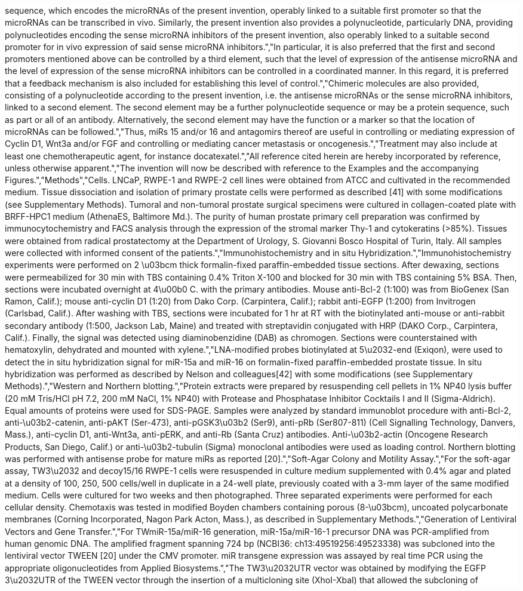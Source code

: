 sequence, which encodes the microRNAs of the present invention, operably linked to a suitable first promoter so that the microRNAs can be transcribed in vivo. Similarly, the present invention also provides a polynucleotide, particularly DNA, providing polynucleotides encoding the sense microRNA inhibitors of the present invention, also operably linked to a suitable second promoter for in vivo expression of said sense microRNA inhibitors.","In particular, it is also preferred that the first and second promoters mentioned above can be controlled by a third element, such that the level of expression of the antisense microRNA and the level of expression of the sense microRNA inhibitors can be controlled in a coordinated manner. In this regard, it is preferred that a feedback mechanism is also included for establishing this level of control.","Chimeric molecules are also provided, consisting of a polynucleotide according to the present invention, i.e. the antisense microRNAs or the sense microRNA inhibitors, linked to a second element. The second element may be a further polynucleotide sequence or may be a protein sequence, such as part or all of an antibody. Alternatively, the second element may have the function or a marker so that the location of microRNAs can be followed.","Thus, miRs 15 and\/or 16 and antagomirs thereof are useful in controlling or mediating expression of Cyclin D1, Wnt3a and\/or FGF and controlling or mediating cancer metastasis or oncogenesis.","Treatment may also include at least one chemotherapeutic agent, for instance docatexatel.","All reference cited herein are hereby incorporated by reference, unless otherwise apparent.","The invention will now be described with reference to the Examples and the accompanying Figures.","Methods","Cells. LNCaP, RWPE-1 and RWPE-2 cell lines were obtained from ATCC and cultivated in the recommended medium. Tissue dissociation and isolation of primary prostate cells were performed as described [41] with some modifications (see Supplementary Methods). Tumoral and non-tumoral prostate surgical specimens were cultured in collagen-coated plate with BRFF-HPC1 medium (AthenaES, Baltimore Md.). The purity of human prostate primary cell preparation was confirmed by immunocytochemistry and FACS analysis through the expression of the stromal marker Thy-1 and cytokeratins (>85%). Tissues were obtained from radical prostatectomy at the Department of Urology, S. Giovanni Bosco Hospital of Turin, Italy. All samples were collected with informed consent of the patients.","Immunohistochemistry and in situ Hybridization.","Immunohistochemistry experiments were performed on 2 \u03bcm thick formalin-fixed paraffin-embedded tissue sections. After dewaxing, sections were permeabilized for 30 min with TBS containing 0.4% Triton X-100 and blocked for 30 min with TBS containing 5% BSA. Then, sections were incubated overnight at 4\u00b0 C. with the primary antibodies. Mouse anti-Bcl-2 (1:100) was from BioGenex (San Ramon, Calif.); mouse anti-cyclin D1 (1:20) from Dako Corp. (Carpintera, Calif.); rabbit anti-EGFP (1:200) from Invitrogen (Carlsbad, Calif.). After washing with TBS, sections were incubated for 1 hr at RT with the biotinylated anti-mouse or anti-rabbit secondary antibody (1:500, Jackson Lab, Maine) and treated with streptavidin conjugated with HRP (DAKO Corp., Carpintera, Calif.). Finally, the signal was detected using diaminobenzidine (DAB) as chromogen. Sections were counterstained with hematoxylin, dehydrated and mounted with xylene.","LNA-modified probes biotinylated at 5\u2032-end (Exiqon), were used to detect the in situ hybridization signal for miR-15a and miR-16 on formalin-fixed paraffin-embedded prostate tissue. In situ hybridization was performed as described by Nelson and colleagues[42] with some modifications (see Supplementary Methods).","Western and Northern blotting.","Protein extracts were prepared by resuspending cell pellets in 1% NP40 lysis buffer (20 mM Tris\/HCl pH 7.2, 200 mM NaCl, 1% NP40) with Protease and Phosphatase Inhibitor Cocktails I and II (Sigma-Aldrich). Equal amounts of proteins were used for SDS-PAGE. Samples were analyzed by standard immunoblot procedure with anti-Bcl-2, anti-\u03b2-catenin, anti-pAKT (Ser-473), anti-pGSK3\u03b2 (Ser9), anti-pRb (Ser807-811) (Cell Signalling Technology, Danvers, Mass.), anti-cyclin D1, anti-Wnt3a, anti-pERK, and anti-Rb (Santa Cruz) antibodies. Anti-\u03b2-actin (Oncogene Research Products, San Diego, Calif.) or anti-\u03b2-tubulin (Sigma) monoclonal antibodies were used as loading control. Northern blotting was performed with antisense probe for mature miRs as reported [20].","Soft-Agar Colony and Motility Assay.","For the soft-agar assay, TW3\u2032 and decoy15\/16 RWPE-1 cells were resuspended in culture medium supplemented with 0.4% agar and plated at a density of 100, 250, 500 cells\/well in duplicate in a 24-well plate, previously coated with a 3-mm layer of the same modified medium. Cells were cultured for two weeks and then photographed. Three separated experiments were performed for each cellular density. Chemotaxis was tested in modified Boyden chambers containing porous (8-\u03bcm), uncoated polycarbonate membranes (Corning Incorporated, Nagon Park Acton, Mass.), as described in Supplementary Methods.","Generation of Lentiviral Vectors and Gene Transfer.","For TWmiR-15a\/miR-16 generation, miR-15a\/miR-16-1 precursor DNA was PCR-amplified from human genomic DNA. The amplified fragment spanning 724 bp (NCBI36: ch13:49519256:49523338) was subcloned into the lentiviral vector TWEEN [20] under the CMV promoter. miR transgene expression was assayed by real time PCR using the appropriate oligonucleotides from Applied Biosystems.","The TW3\u2032UTR vector was obtained by modifying the EGFP 3\u2032UTR of the TWEEN vector through the insertion of a multicloning site (XhoI-XbaI) that allowed the subcloning of